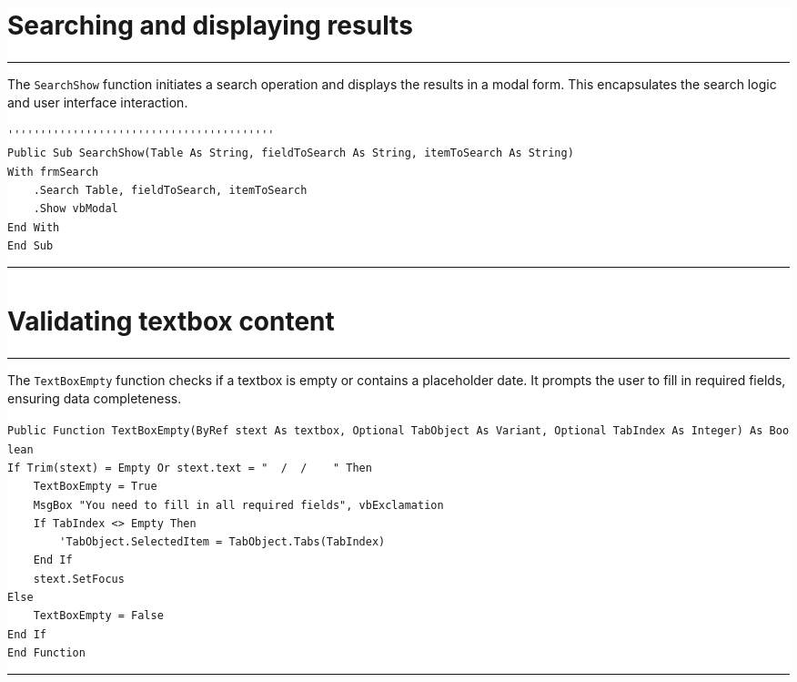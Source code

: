 </SwmSnippet>

# Searching and displaying results

<SwmSnippet path="/modFunctions.bas" line="138">

---

The <SwmToken path="/modFunctions.bas" pos="139:4:4" line-data="Public Sub SearchShow(Table As String, fieldToSearch As String, itemToSearch As String)">`SearchShow`</SwmToken> function initiates a search operation and displays the results in a modal form. This encapsulates the search logic and user interface interaction.

```
'''''''''''''''''''''''''''''''''''''''''
Public Sub SearchShow(Table As String, fieldToSearch As String, itemToSearch As String)
With frmSearch
    .Search Table, fieldToSearch, itemToSearch
    .Show vbModal
End With
End Sub
```

---

</SwmSnippet>

# Validating textbox content

<SwmSnippet path="/modFunctions.bas" line="166">

---

The <SwmToken path="/modFunctions.bas" pos="166:4:4" line-data="Public Function TextBoxEmpty(ByRef stext As textbox, Optional TabObject As Variant, Optional TabIndex As Integer) As Boolean">`TextBoxEmpty`</SwmToken> function checks if a textbox is empty or contains a placeholder date. It prompts the user to fill in required fields, ensuring data completeness.

```
Public Function TextBoxEmpty(ByRef stext As textbox, Optional TabObject As Variant, Optional TabIndex As Integer) As Boolean
If Trim(stext) = Empty Or stext.text = "  /  /    " Then
    TextBoxEmpty = True
    MsgBox "You need to fill in all required fields", vbExclamation
    If TabIndex <> Empty Then
        'TabObject.SelectedItem = TabObject.Tabs(TabIndex)
    End If
    stext.SetFocus
Else
    TextBoxEmpty = False
End If
End Function
```

---